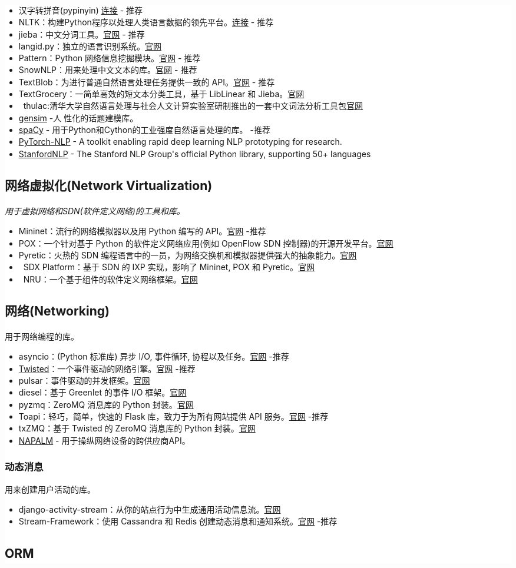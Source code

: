*   汉字转拼音(pypinyin) [连接](https://github.com/mozillazg/python-pinyin) - 推荐
*   NLTK：构建Python程序以处理人类语言数据的领先平台。[连接](https://github.com/nltk/nltk) - 推荐
*   jieba：中文分词工具。[官网](https://github.com/fxsjy/jieba) - 推荐
*   langid.py：独立的语言识别系统。[官网](https://github.com/saffsd/langid.py)
*   Pattern：Python 网络信息挖掘模块。[官网](https://github.com/clips/pattern) - 推荐
*   SnowNLP：用来处理中文文本的库。[官网](https://github.com/isnowfy/snownlp) - 推荐
*   TextBlob：为进行普通自然语言处理任务提供一致的 API。[官网](http://textblob.readthedocs.org/en/latest/) - 推荐
*   TextGrocery：一简单高效的短文本分类工具，基于 LibLinear 和 Jieba。[官网](https://github.com/2shou/TextGrocery)
*   thulac:清华大学自然语言处理与社会人文计算实验室研制推出的一套中文词法分析工具包[官网](https://github.com/thunlp/THULAC-Python)
* [gensim](https://github.com/RaRe-Technologies/gensim) -人 性化的话题建模库。
* [spaCy](https://github.com/explosion/spaCy) - 用于Python和Cython的工业强度自然语言处理的库。 -推荐
* [PyTorch-NLP](https://github.com/PetrochukM/PyTorch-NLP) - A toolkit enabling rapid deep learning NLP prototyping for research.
* [StanfordNLP](https://github.com/stanfordnlp/stanfordnlp) - The Stanford NLP Group's official Python library, supporting 50+ languages

## 网络虚拟化(Network Virtualization)

*用于虚拟网络和SDN(软件定义网络)的工具和库。*

*   Mininet：流行的网络模拟器以及用 Python 编写的 API。[官网](http://mininet.org/) -推荐
*   POX：一个针对基于 Python 的软件定义网络应用(例如 OpenFlow SDN 控制器)的开源开发平台。[官网](https://github.com/noxrepo/pox)
*   Pyretic：火热的 SDN 编程语言中的一员，为网络交换机和模拟器提供强大的抽象能力。[官网](https://github.com/frenetic-lang/pyretic)
*   SDX Platform：基于 SDN 的 IXP 实现，影响了 Mininet, POX 和 Pyretic。[官网](https://github.com/sdn-ixp/internet2award)
*   NRU：一个基于组件的软件定义网络框架。[官网](http://ryu.readthedocs.io/en/latest/)

## 网络(Networking)

用于网络编程的库。

*   asyncio：(Python 标准库) 异步 I/O, 事件循环, 协程以及任务。[官网](https://docs.python.org/3/library/asyncio.html) -推荐
*   [Twisted](https://github.com/twisted/twisted)：一个事件驱动的网络引擎。[官网](https://twistedmatrix.com/trac/) -推荐
*   pulsar：事件驱动的并发框架。[官网](https://github.com/quantmind/pulsar)
*   diesel：基于 Greenlet 的事件 I/O 框架。[官网](https://github.com/dieseldev/diesel)
*   pyzmq：ZeroMQ 消息库的 Python 封装。[官网](http://zeromq.github.io/pyzmq/)
*   Toapi：轻巧，简单，快速的 Flask 库，致力于为所有网站提供 API 服务。[官网](https://github.com/gaojiuli/toapi) -推荐
*   txZMQ：基于 Twisted 的 ZeroMQ 消息库的 Python 封装。[官网](https://github.com/smira/txZMQ)
* [NAPALM](https://github.com/napalm-automation/napalm) - 用于操纵网络设备的跨供应商API。

### 动态消息

用来创建用户活动的库。

*   django-activity-stream：从你的站点行为中生成通用活动信息流。[官网](https://github.com/justquick/django-activity-stream)
*   Stream-Framework：使用 Cassandra 和 Redis 创建动态消息和通知系统。[官网](https://github.com/tschellenbach/Stream-Framework) -推荐


## ORM
